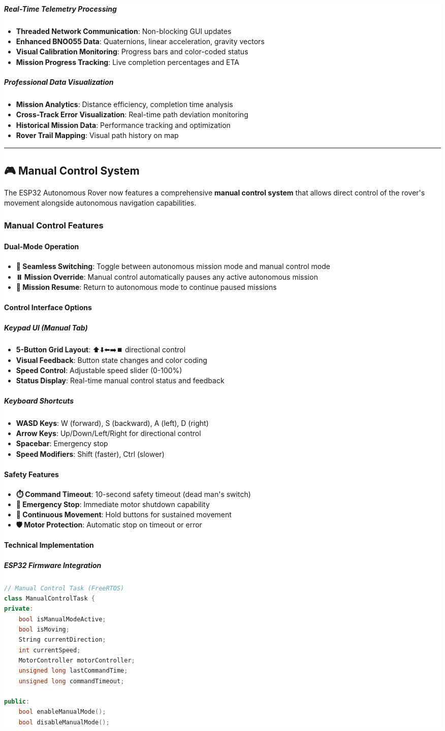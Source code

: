 ##### Real-Time Telemetry Processing
- **Threaded Network Communication**: Non-blocking GUI updates
- **Enhanced BNO055 Data**: Quaternions, linear acceleration, gravity vectors
- **Visual Calibration Monitoring**: Progress bars and color-coded status
- **Mission Progress Tracking**: Live completion percentages and ETA

##### Professional Data Visualization
- **Mission Analytics**: Distance efficiency, completion time analysis
- **Cross-Track Error Visualization**: Real-time path deviation monitoring
- **Historical Mission Data**: Performance tracking and optimization
- **Rover Trail Mapping**: Visual path history on map

---

## 🎮 Manual Control System

The ESP32 Autonomous Rover now features a comprehensive **manual control system** that allows direct control of the rover's movement alongside autonomous navigation capabilities.

### Manual Control Features

#### **Dual-Mode Operation**
- **🔄 Seamless Switching**: Toggle between autonomous mission mode and manual control mode
- **⏸️ Mission Override**: Manual control automatically pauses any active autonomous mission
- **🔄 Mission Resume**: Return to autonomous mode to continue paused missions

#### **Control Interface Options**

##### **Keypad UI (Manual Tab)**
- **5-Button Grid Layout**: ⬆️⬇️⬅️➡️⏹️ directional control
- **Visual Feedback**: Button state changes and color coding
- **Speed Control**: Adjustable speed slider (0-100%)
- **Status Display**: Real-time manual control status and feedback

##### **Keyboard Shortcuts**
- **WASD Keys**: W (forward), S (backward), A (left), D (right)
- **Arrow Keys**: Up/Down/Left/Right for directional control
- **Spacebar**: Emergency stop
- **Speed Modifiers**: Shift (faster), Ctrl (slower)

#### **Safety Features**
- **⏱️ Command Timeout**: 10-second safety timeout (dead man's switch)
- **🛑 Emergency Stop**: Immediate motor shutdown capability
- **🔄 Continuous Movement**: Hold buttons for sustained movement
- **🛡️ Motor Protection**: Automatic stop on timeout or error

#### **Technical Implementation**

##### **ESP32 Firmware Integration**
```cpp
// Manual Control Task (FreeRTOS)
class ManualControlTask {
private:
    bool isManualModeActive;
    bool isMoving;
    String currentDirection;
    int currentSpeed;
    MotorController motorController;
    unsigned long lastCommandTime;
    unsigned long commandTimeout;
    
public:
    bool enableManualMode();
    bool disableManualMode();
```